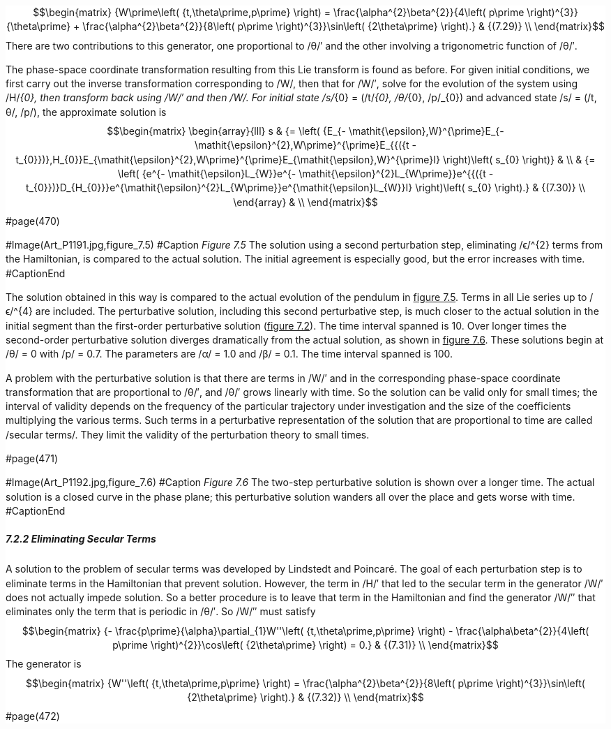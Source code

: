 $$\begin{matrix} {W\prime\left( {t,\theta\prime,p\prime} \right) = \frac{\alpha^{2}\beta^{2}}{4\left( p\prime \right)^{3}}{\theta\prime} + \frac{\alpha^{2}\beta^{2}}{8\left( p\prime \right)^{3}}\sin\left( {2\theta\prime} \right).} & {(7.29)} \\ \end{matrix}$$
There are two contributions to this generator, one proportional to /θ/′ and the other involving a trigonometric function of /θ/′.

The phase-space coordinate transformation resulting from this Lie transform is found as before. For given initial conditions, we first carry out the inverse transformation corresponding to /W/, then that for /W/′, solve for the evolution of the system using /H/_{0}, then transform back using /W/′ and then /W/. For initial state /s/_{0} = (/t/_{0}, /θ/_{0}, /p/_{0}) and advanced state /s/ = (/t, θ/, /p/), the approximate solution is
$$\begin{matrix} \begin{array}{lll} s & {= \left( {E_{- \mathit{\epsilon},W}^{\prime}E_{- \mathit{\epsilon}^{2},W\prime}^{\prime}E_{{({t - t_{0}})},H_{0}}E_{\mathit{\epsilon}^{2},W\prime}^{\prime}E_{\mathit{\epsilon},W}^{\prime}I} \right)\left( s_{0} \right)} & \\ & {= \left( {e^{- \mathit{\epsilon}L_{W}}e^{- \mathit{\epsilon}^{2}L_{W\prime}}e^{{({t - t_{0}})}D_{H_{0}}}e^{\mathit{\epsilon}^{2}L_{W\prime}}e^{\mathit{\epsilon}L_{W}}I} \right)\left( s_{0} \right).} & {(7.30)} \\ \end{array} & \\ \end{matrix}$$
#page(470)

#Image(Art_P1191.jpg,figure_7.5)
#Caption *Figure 7.5* The solution using a second perturbation step, eliminating /ϵ/^{2} terms from the Hamiltonian, is compared to the actual solution. The initial agreement is especially good, but the error increases with time. #CaptionEnd

The solution obtained in this way is compared to the actual evolution of the pendulum in [figure 7.5](#figure_7.5). Terms in all Lie series up to /ϵ/^{4} are included. The perturbative solution, including this second perturbative step, is much closer to the actual solution in the initial segment than the first-order perturbative solution ([figure 7.2](#figure_7.2)). The time interval spanned is 10. Over longer times the second-order perturbative solution diverges dramatically from the actual solution, as shown in [figure 7.6](#figure_7.6). These solutions begin at /θ/ = 0 with /p/ = 0.7. The parameters are /α/ = 1.0 and /β/ = 0.1. The time interval spanned is 100.

A problem with the perturbative solution is that there are terms in /W/′ and in the corresponding phase-space coordinate transformation that are proportional to /θ/′, and /θ/′ grows linearly with time. So the solution can be valid only for small times; the interval of validity depends on the frequency of the particular trajectory under investigation and the size of the coefficients multiplying the various terms. Such terms in a perturbative representation of the solution that are proportional to time are called /secular terms/. They limit the validity of the perturbation theory to small times.

#page(471)

#Image(Art_P1192.jpg,figure_7.6)
#Caption *Figure 7.6* The two-step perturbative solution is shown over a longer time. The actual solution is a closed curve in the phase plane; this perturbative solution wanders all over the place and gets worse with time. #CaptionEnd

##### 7.2.2 Eliminating Secular Terms
A solution to the problem of secular terms was developed by Lindstedt and Poincaré. The goal of each perturbation step is to eliminate terms in the Hamiltonian that prevent solution. However, the term in /H/′ that led to the secular term in the generator /W/′ does not actually impede solution. So a better procedure is to leave that term in the Hamiltonian and find the generator /W/″ that eliminates only the term that is periodic in /θ/′. So /W/″ must satisfy
$$\begin{matrix} {- \frac{p\prime}{\alpha}\partial_{1}W''\left( {t,\theta\prime,p\prime} \right) - \frac{\alpha\beta^{2}}{4\left( p\prime \right)^{2}}\cos\left( {2\theta\prime} \right) = 0.} & {(7.31)} \\ \end{matrix}$$
The generator is
$$\begin{matrix} {W''\left( {t,\theta\prime,p\prime} \right) = \frac{\alpha^{2}\beta^{2}}{8\left( p\prime \right)^{3}}\sin\left( {2\theta\prime} \right).} & {(7.32)} \\ \end{matrix}$$
#page(472)
